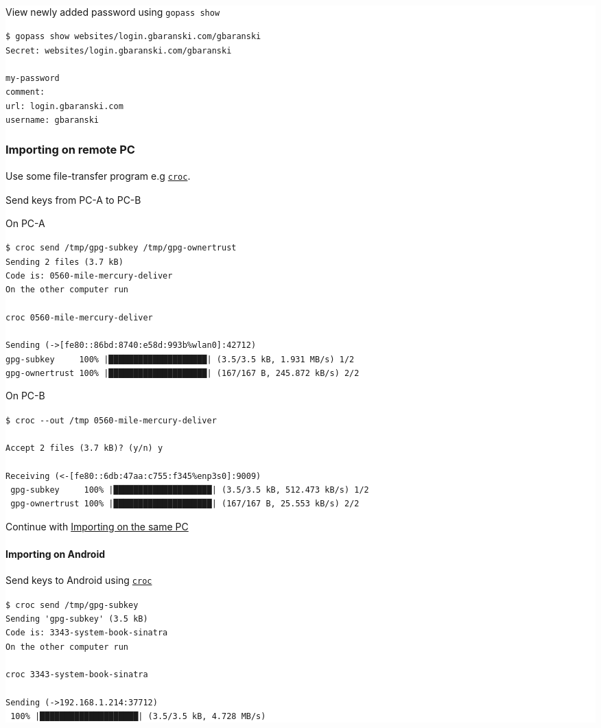 View newly added password using `gopass show`

```none
$ gopass show websites/login.gbaranski.com/gbaranski
Secret: websites/login.gbaranski.com/gbaranski

my-password
comment:
url: login.gbaranski.com
username: gbaranski
````

### Importing on remote PC

Use some file-transfer program e.g [`croc`](https://github.com/schollz/croc).

Send keys from PC-A to PC-B

On PC-A
```none
$ croc send /tmp/gpg-subkey /tmp/gpg-ownertrust
Sending 2 files (3.7 kB)
Code is: 0560-mile-mercury-deliver
On the other computer run

croc 0560-mile-mercury-deliver

Sending (->[fe80::86bd:8740:e58d:993b%wlan0]:42712)
gpg-subkey     100% |████████████████████| (3.5/3.5 kB, 1.931 MB/s) 1/2
gpg-ownertrust 100% |████████████████████| (167/167 B, 245.872 kB/s) 2/2
```

On PC-B
```none
$ croc --out /tmp 0560-mile-mercury-deliver

Accept 2 files (3.7 kB)? (y/n) y

Receiving (<-[fe80::6db:47aa:c755:f345%enp3s0]:9009)
 gpg-subkey     100% |████████████████████| (3.5/3.5 kB, 512.473 kB/s) 1/2
 gpg-ownertrust 100% |████████████████████| (167/167 B, 25.553 kB/s) 2/2
```

Continue with [Importing on the same PC](#importing-on-the-same-pc)

#### Importing on Android

Send keys to Android using [`croc`](https://github.com/schollz/croc)
```none
$ croc send /tmp/gpg-subkey
Sending 'gpg-subkey' (3.5 kB)
Code is: 3343-system-book-sinatra
On the other computer run

croc 3343-system-book-sinatra

Sending (->192.168.1.214:37712)
 100% |████████████████████| (3.5/3.5 kB, 4.728 MB/s)
```

